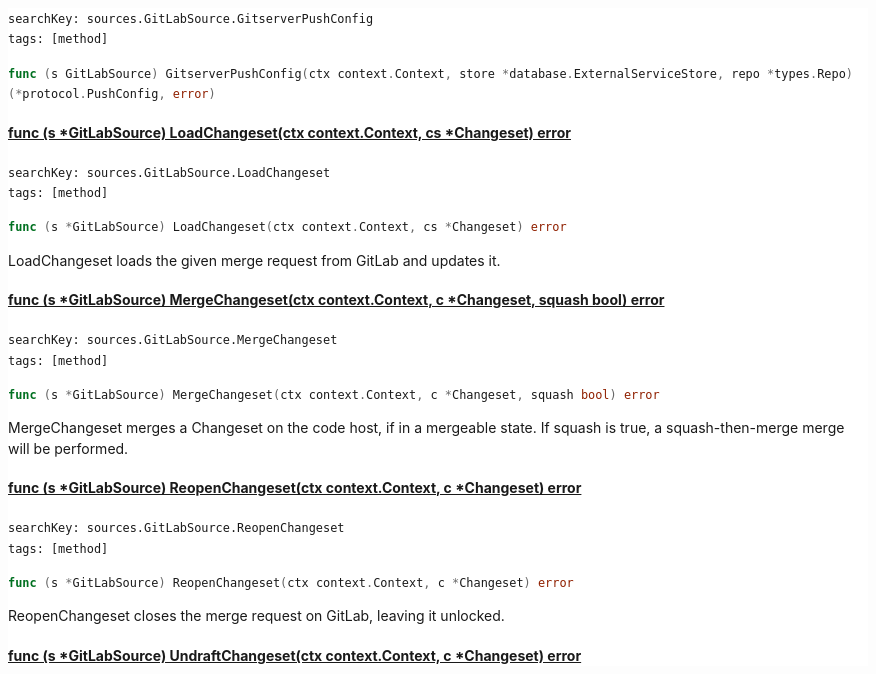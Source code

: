 ```
searchKey: sources.GitLabSource.GitserverPushConfig
tags: [method]
```

```Go
func (s GitLabSource) GitserverPushConfig(ctx context.Context, store *database.ExternalServiceStore, repo *types.Repo) (*protocol.PushConfig, error)
```

#### <a id="GitLabSource.LoadChangeset" href="#GitLabSource.LoadChangeset">func (s *GitLabSource) LoadChangeset(ctx context.Context, cs *Changeset) error</a>

```
searchKey: sources.GitLabSource.LoadChangeset
tags: [method]
```

```Go
func (s *GitLabSource) LoadChangeset(ctx context.Context, cs *Changeset) error
```

LoadChangeset loads the given merge request from GitLab and updates it. 

#### <a id="GitLabSource.MergeChangeset" href="#GitLabSource.MergeChangeset">func (s *GitLabSource) MergeChangeset(ctx context.Context, c *Changeset, squash bool) error</a>

```
searchKey: sources.GitLabSource.MergeChangeset
tags: [method]
```

```Go
func (s *GitLabSource) MergeChangeset(ctx context.Context, c *Changeset, squash bool) error
```

MergeChangeset merges a Changeset on the code host, if in a mergeable state. If squash is true, a squash-then-merge merge will be performed. 

#### <a id="GitLabSource.ReopenChangeset" href="#GitLabSource.ReopenChangeset">func (s *GitLabSource) ReopenChangeset(ctx context.Context, c *Changeset) error</a>

```
searchKey: sources.GitLabSource.ReopenChangeset
tags: [method]
```

```Go
func (s *GitLabSource) ReopenChangeset(ctx context.Context, c *Changeset) error
```

ReopenChangeset closes the merge request on GitLab, leaving it unlocked. 

#### <a id="GitLabSource.UndraftChangeset" href="#GitLabSource.UndraftChangeset">func (s *GitLabSource) UndraftChangeset(ctx context.Context, c *Changeset) error</a>
